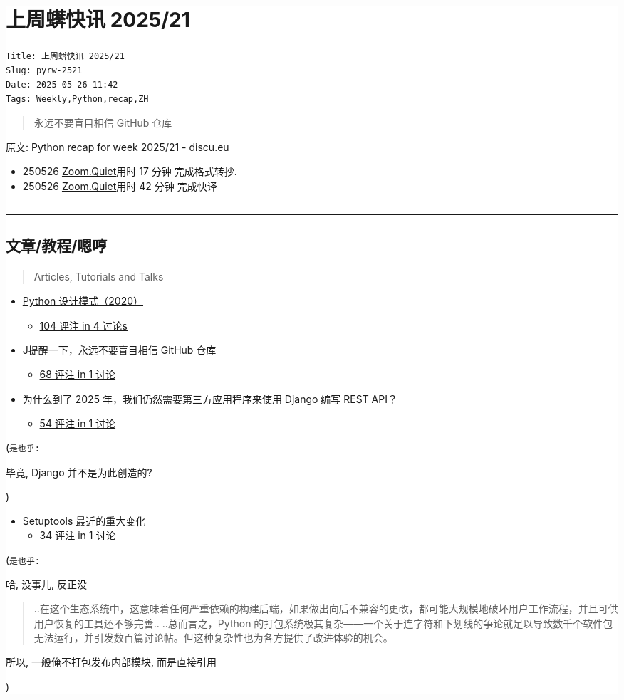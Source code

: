 # 上周蠎快讯 2025/21

    Title: 上周蠎快讯 2025/21
    Slug: pyrw-2521
    Date: 2025-05-26 11:42
    Tags: Weekly,Python,recap,ZH

> 永远不要盲目相信 GitHub 仓库

原文: [Python recap for week 2025/21 \- discu\.eu](https://discu.eu/weekl01python/2025/21)

- 250526 [Zoom.Quiet](http://zoomquiet.io/)用时 17 分钟 完成格式转抄.
- 250526 [Zoom.Quiet](http://zoomquiet.io/)用时 42 分钟 完成快译

------

----------------------------------------

## 文章/教程/嗯哼
> Articles, Tutorials and Talks



- [Python 设计模式（2020）](https://python-patterns.guide/)
    + [104 评注 in 4 讨论s](https://discu.eu/q/https://python-patterns.guide/)

- [J提醒一下，永远不要盲目相信 GitHub 仓库](https://github.com/beans-afk/python-keylogger/blob/main/README.md)
    + [68 评注 in 1 讨论](https://discu.eu/q/https://github.com/beans-afk/python-keylogger/blob/main/README.md)

- [为什么到了 2025 年，我们仍然需要第三方应用程序来使用 Django 编写 REST API？](https://www.djangoproject.com/weblog/2025/may/22/why-need-3rd-party-app-rest-api-with-django/)
    + [54 评注 in 1 讨论](https://discu.eu/q/https://www.djangoproject.com/weblog/2025/may/22/why-need-3rd-party-app-rest-api-with-django/)


(`是也乎:`

毕竟, Django 并不是为此创造的?

)


- [Setuptools 最近的重大变化](https://lwn.net/SubscriberLink/1020576/fcef31015579a9b1/)
    + [34 评注 in 1 讨论](https://discu.eu/q/https://lwn.net/SubscriberLink/1020576/fcef31015579a9b1/)

(`是也乎:`

哈, 没事儿, 反正没

> ..在这个生态系统中，这意味着任何严重依赖的构建后端，如果做出向后不兼容的更改，都可能大规模地破坏用户工作流程，并且可供用户恢复的工具还不够完善..
> ..总而言之，Python 的打包系统极其复杂——一个关于连字符和下划线的争论就足以导致数千个软件包无法运行，并引发数百篇讨论帖。但这种复杂性也为各方提供了改进体验的机会。


所以, 一般俺不打包发布内部模块,
而是直接引用

)
